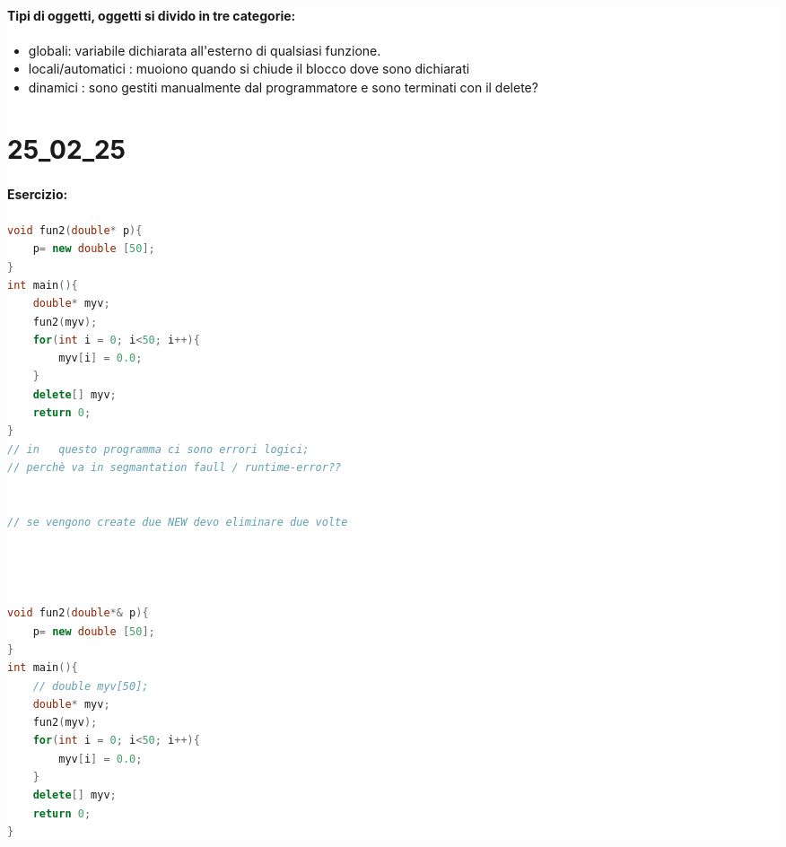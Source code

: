 #### Tipi di oggetti, oggetti si divido in tre categorie:
- globali:
    variabile dichiarata all'esterno di qualsiasi funzione.
- locali/automatici :
    muoiono quando si chiude il blocco dove sono dichiarati
- dinamici : 
    sono gestiti manualmente dal programmatore e sono terminati con il delete?



# 25_02_25
#### Esercizio:
```cpp
void fun2(double* p){
    p= new double [50];
}
int main(){
    double* myv;
    fun2(myv);
    for(int i = 0; i<50; i++){
        myv[i] = 0.0;
    }
    delete[] myv;
    return 0;
}
// in   questo programma ci sono errori logici;
// perchè va in segmantation faull / runtime-error??


// se vengono create due NEW devo eliminare due volte 




void fun2(double*& p){
    p= new double [50];
}
int main(){
    // double myv[50];
    double* myv;
    fun2(myv);
    for(int i = 0; i<50; i++){
        myv[i] = 0.0;
    }
    delete[] myv;
    return 0;
}

```

